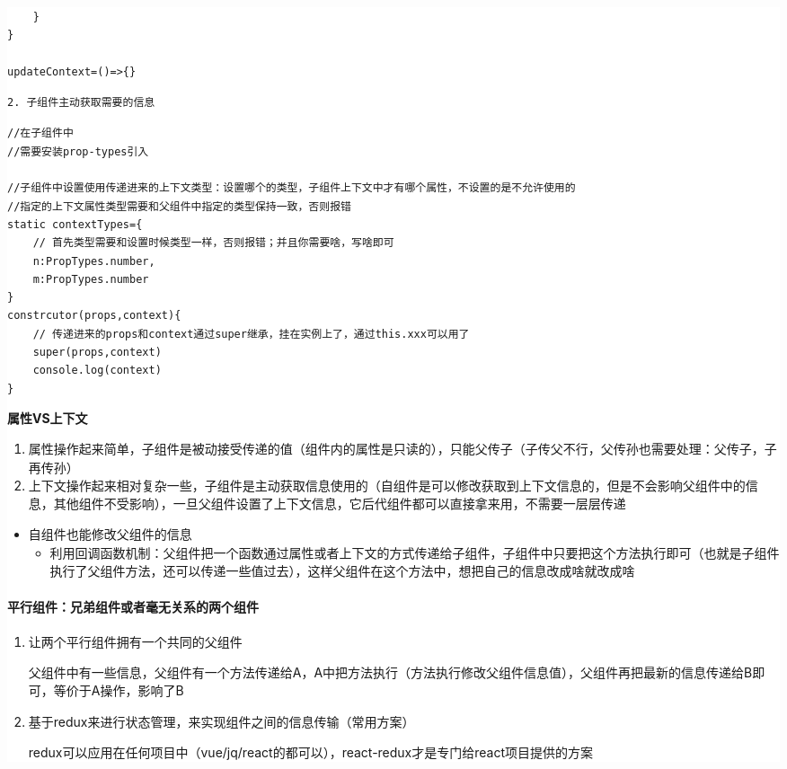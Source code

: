   ```react
      }
  }
      
  updateContext=()=>{}
  ```

   	2. 子组件主动获取需要的信息

  ```react
  //在子组件中
  //需要安装prop-types引入
  
  //子组件中设置使用传递进来的上下文类型：设置哪个的类型，子组件上下文中才有哪个属性，不设置的是不允许使用的
  //指定的上下文属性类型需要和父组件中指定的类型保持一致，否则报错
  static contextTypes={
      // 首先类型需要和设置时候类型一样，否则报错；并且你需要啥，写啥即可
      n:PropTypes.number,
      m:PropTypes.number
  }
  constrcutor(props,context){
      // 传递进来的props和context通过super继承，挂在实例上了，通过this.xxx可以用了
      super(props,context)
      console.log(context)
  }
  ```

**属性VS上下文**

1. 属性操作起来简单，子组件是被动接受传递的值（组件内的属性是只读的），只能父传子（子传父不行，父传孙也需要处理：父传子，子再传孙）
2. 上下文操作起来相对复杂一些，子组件是主动获取信息使用的（自组件是可以修改获取到上下文信息的，但是不会影响父组件中的信息，其他组件不受影响），一旦父组件设置了上下文信息，它后代组件都可以直接拿来用，不需要一层层传递

- 自组件也能修改父组件的信息
  - 利用回调函数机制：父组件把一个函数通过属性或者上下文的方式传递给子组件，子组件中只要把这个方法执行即可（也就是子组件执行了父组件方法，还可以传递一些值过去），这样父组件在这个方法中，想把自己的信息改成啥就改成啥

#### 平行组件：兄弟组件或者毫无关系的两个组件

1. 让两个平行组件拥有一个共同的父组件

   父组件中有一些信息，父组件有一个方法传递给A，A中把方法执行（方法执行修改父组件信息值），父组件再把最新的信息传递给B即可，等价于A操作，影响了B

2. 基于redux来进行状态管理，来实现组件之间的信息传输（常用方案）

    redux可以应用在任何项目中（vue/jq/react的都可以），react-redux才是专门给react项目提供的方案